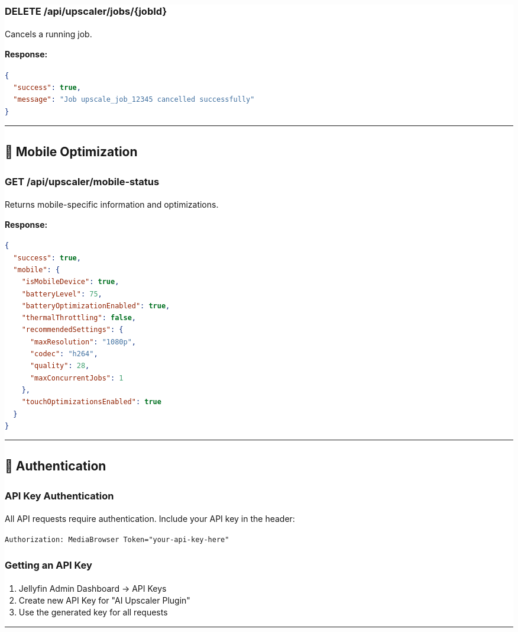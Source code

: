 ### **DELETE /api/upscaler/jobs/{jobId}**
Cancels a running job.

**Response:**
```json
{
  "success": true,
  "message": "Job upscale_job_12345 cancelled successfully"
}
```

---

## 📱 **Mobile Optimization**

### **GET /api/upscaler/mobile-status**
Returns mobile-specific information and optimizations.

**Response:**
```json
{
  "success": true,
  "mobile": {
    "isMobileDevice": true,
    "batteryLevel": 75,
    "batteryOptimizationEnabled": true,
    "thermalThrottling": false,
    "recommendedSettings": {
      "maxResolution": "1080p",
      "codec": "h264",
      "quality": 28,
      "maxConcurrentJobs": 1
    },
    "touchOptimizationsEnabled": true
  }
}
```

---

## 🔐 **Authentication**

### **API Key Authentication**
All API requests require authentication. Include your API key in the header:

```http
Authorization: MediaBrowser Token="your-api-key-here"
```

### **Getting an API Key**
1. Jellyfin Admin Dashboard → API Keys
2. Create new API Key for "AI Upscaler Plugin"
3. Use the generated key for all requests

---